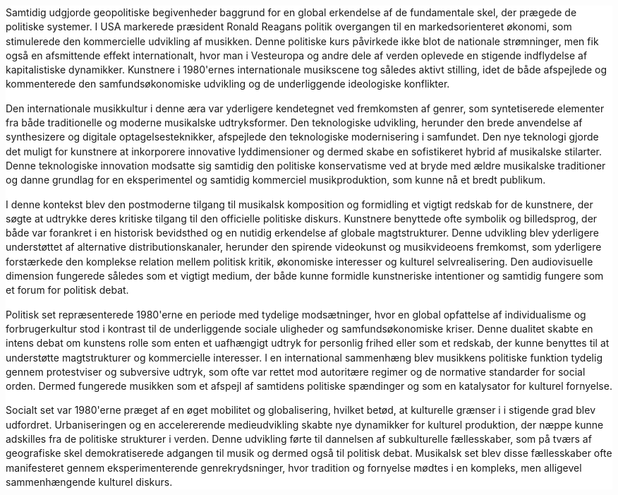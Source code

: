 Samtidig udgjorde geopolitiske begivenheder baggrund for en global erkendelse af de fundamentale
skel, der prægede de politiske systemer. I USA markerede præsident Ronald Reagans politik overgangen
til en markedsorienteret økonomi, som stimulerede den kommercielle udvikling af musikken. Denne
politiske kurs påvirkede ikke blot de nationale strømninger, men fik også en afsmittende effekt
internationalt, hvor man i Vesteuropa og andre dele af verden oplevede en stigende indflydelse af
kapitalistiske dynamikker. Kunstnere i 1980'ernes internationale musikscene tog således aktivt
stilling, idet de både afspejlede og kommenterede den samfundsøkonomiske udvikling og de
underliggende ideologiske konflikter.

Den internationale musikkultur i denne æra var yderligere kendetegnet ved fremkomsten af genrer, som
syntetiserede elementer fra både traditionelle og moderne musikalske udtryksformer. Den teknologiske
udvikling, herunder den brede anvendelse af synthesizere og digitale optagelsesteknikker, afspejlede
den teknologiske modernisering i samfundet. Den nye teknologi gjorde det muligt for kunstnere at
inkorporere innovative lyddimensioner og dermed skabe en sofistikeret hybrid af musikalske
stilarter. Denne teknologiske innovation modsatte sig samtidig den politiske konservatisme ved at
bryde med ældre musikalske traditioner og danne grundlag for en eksperimentel og samtidig kommerciel
musikproduktion, som kunne nå et bredt publikum.

I denne kontekst blev den postmoderne tilgang til musikalsk komposition og formidling et vigtigt
redskab for de kunstnere, der søgte at udtrykke deres kritiske tilgang til den officielle politiske
diskurs. Kunstnere benyttede ofte symbolik og billedsprog, der både var forankret i en historisk
bevidsthed og en nutidig erkendelse af globale magtstrukturer. Denne udvikling blev yderligere
understøttet af alternative distributionskanaler, herunder den spirende videokunst og musikvideoens
fremkomst, som yderligere forstærkede den komplekse relation mellem politisk kritik, økonomiske
interesser og kulturel selvrealisering. Den audiovisuelle dimension fungerede således som et vigtigt
medium, der både kunne formidle kunstneriske intentioner og samtidig fungere som et forum for
politisk debat.

Politisk set repræsenterede 1980'erne en periode med tydelige modsætninger, hvor en global
opfattelse af individualisme og forbrugerkultur stod i kontrast til de underliggende sociale
uligheder og samfundsøkonomiske kriser. Denne dualitet skabte en intens debat om kunstens rolle som
enten et uafhængigt udtryk for personlig frihed eller som et redskab, der kunne benyttes til at
understøtte magtstrukturer og kommercielle interesser. I en international sammenhæng blev musikkens
politiske funktion tydelig gennem protestviser og subversive udtryk, som ofte var rettet mod
autoritære regimer og de normative standarder for social orden. Dermed fungerede musikken som et
afspejl af samtidens politiske spændinger og som en katalysator for kulturel fornyelse.

Socialt set var 1980'erne præget af en øget mobilitet og globalisering, hvilket betød, at kulturelle
grænser i i stigende grad blev udfordret. Urbaniseringen og en accelererende medieudvikling skabte
nye dynamikker for kulturel produktion, der næppe kunne adskilles fra de politiske strukturer i
verden. Denne udvikling førte til dannelsen af subkulturelle fællesskaber, som på tværs af
geografiske skel demokratiserede adgangen til musik og dermed også til politisk debat. Musikalsk set
blev disse fællesskaber ofte manifesteret gennem eksperimenterende genrekrydsninger, hvor tradition
og fornyelse mødtes i en kompleks, men alligevel sammenhængende kulturel diskurs.
